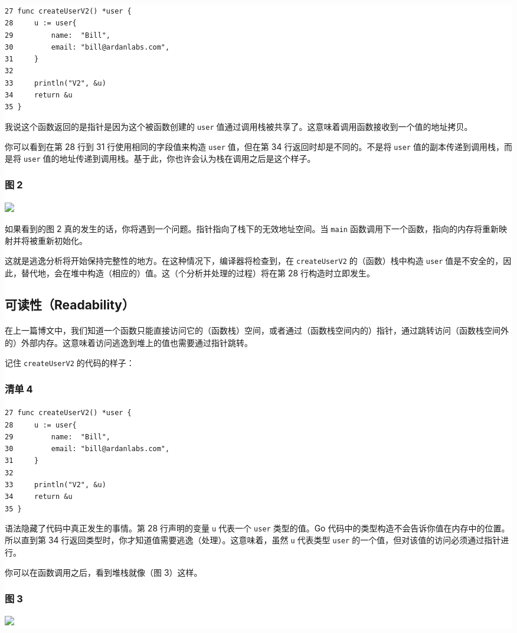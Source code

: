 ```
27 func createUserV2() *user {
28     u := user{
29         name:  "Bill",
30         email: "bill@ardanlabs.com",
31     }
32
33     println("V2", &u)
34     return &u
35 }
```

我说这个函数返回的是指针是因为这个被函数创建的 `user` 值通过调用栈被共享了。这意味着调用函数接收到一个值的地址拷贝。

你可以看到在第 28 行到 31 行使用相同的字段值来构造 `user` 值，但在第 34 行返回时却是不同的。不是将 `user` 值的副本传递到调用栈，而是将 `user` 值的地址传递到调用栈。基于此，你也许会认为栈在调用之后是这个样子。

### 图 2

![](https://raw.githubusercontent.com/studygolang/gctt-images/master/lang-mechanics/81_figure2.png)

如果看到的图 2 真的发生的话，你将遇到一个问题。指针指向了栈下的无效地址空间。当 `main` 函数调用下一个函数，指向的内存将重新映射并将被重新初始化。

这就是逃逸分析将开始保持完整性的地方。在这种情况下，编译器将检查到，在 `createUserV2` 的（函数）栈中构造 `user` 值是不安全的，因此，替代地，会在堆中构造（相应的）值。这（个分析并处理的过程）将在第 28 行构造时立即发生。

## 可读性（Readability）

在上一篇博文中，我们知道一个函数只能直接访问它的（函数栈）空间，或者通过（函数栈空间内的）指针，通过跳转访问（函数栈空间外的）外部内存。这意味着访问逃逸到堆上的值也需要通过指针跳转。

记住 `createUserV2` 的代码的样子：

### 清单 4

```
27 func createUserV2() *user {
28     u := user{
29         name:  "Bill",
30         email: "bill@ardanlabs.com",
31     }
32
33     println("V2", &u)
34     return &u
35 }
```

语法隐藏了代码中真正发生的事情。第 28 行声明的变量 `u` 代表一个 `user` 类型的值。Go 代码中的类型构造不会告诉你值在内存中的位置。所以直到第 34 行返回类型时，你才知道值需要逃逸（处理）。这意味着，虽然 `u` 代表类型 `user` 的一个值，但对该值的访问必须通过指针进行。

你可以在函数调用之后，看到堆栈就像（图 3）这样。

### 图 3
![](https://raw.githubusercontent.com/studygolang/gctt-images/master/lang-mechanics/81_figure3.png)
